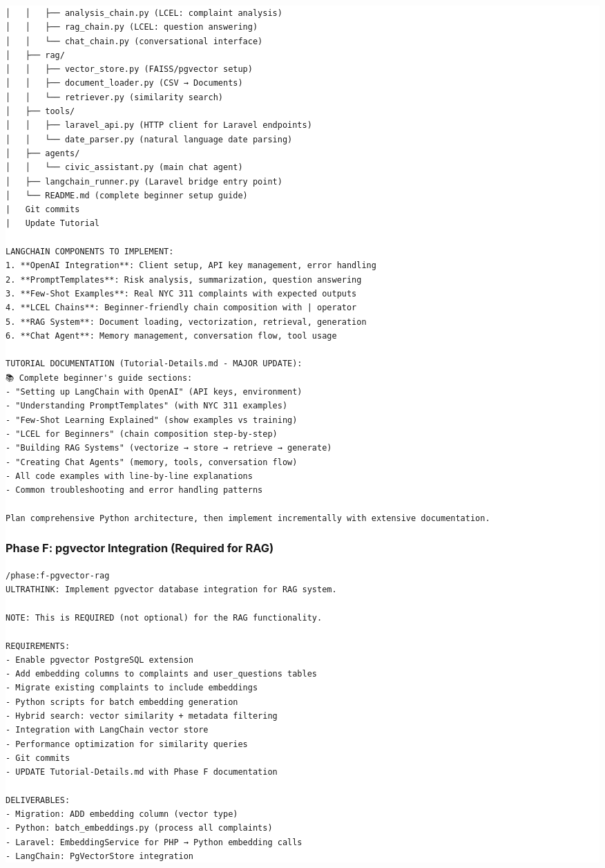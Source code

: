 ```
│   │   ├── analysis_chain.py (LCEL: complaint analysis)
│   │   ├── rag_chain.py (LCEL: question answering)
│   │   └── chat_chain.py (conversational interface)
│   ├── rag/
│   │   ├── vector_store.py (FAISS/pgvector setup)
│   │   ├── document_loader.py (CSV → Documents)
│   │   └── retriever.py (similarity search)
│   ├── tools/
│   │   ├── laravel_api.py (HTTP client for Laravel endpoints)
│   │   └── date_parser.py (natural language date parsing)
│   ├── agents/
│   │   └── civic_assistant.py (main chat agent)
│   ├── langchain_runner.py (Laravel bridge entry point)
│   └── README.md (complete beginner setup guide)
|   Git commits
|   Update Tutorial

LANGCHAIN COMPONENTS TO IMPLEMENT:
1. **OpenAI Integration**: Client setup, API key management, error handling
2. **PromptTemplates**: Risk analysis, summarization, question answering
3. **Few-Shot Examples**: Real NYC 311 complaints with expected outputs
4. **LCEL Chains**: Beginner-friendly chain composition with | operator
5. **RAG System**: Document loading, vectorization, retrieval, generation
6. **Chat Agent**: Memory management, conversation flow, tool usage

TUTORIAL DOCUMENTATION (Tutorial-Details.md - MAJOR UPDATE):
📚 Complete beginner's guide sections:
- "Setting up LangChain with OpenAI" (API keys, environment)
- "Understanding PromptTemplates" (with NYC 311 examples)
- "Few-Shot Learning Explained" (show examples vs training)
- "LCEL for Beginners" (chain composition step-by-step)
- "Building RAG Systems" (vectorize → store → retrieve → generate)
- "Creating Chat Agents" (memory, tools, conversation flow)
- All code examples with line-by-line explanations
- Common troubleshooting and error handling patterns

Plan comprehensive Python architecture, then implement incrementally with extensive documentation.
```

### Phase F: pgvector Integration (Required for RAG)

```
/phase:f-pgvector-rag
ULTRATHINK: Implement pgvector database integration for RAG system.

NOTE: This is REQUIRED (not optional) for the RAG functionality.

REQUIREMENTS:
- Enable pgvector PostgreSQL extension
- Add embedding columns to complaints and user_questions tables
- Migrate existing complaints to include embeddings
- Python scripts for batch embedding generation
- Hybrid search: vector similarity + metadata filtering
- Integration with LangChain vector store
- Performance optimization for similarity queries
- Git commits
- UPDATE Tutorial-Details.md with Phase F documentation

DELIVERABLES:
- Migration: ADD embedding column (vector type)
- Python: batch_embeddings.py (process all complaints)
- Laravel: EmbeddingService for PHP → Python embedding calls
- LangChain: PgVectorStore integration
```